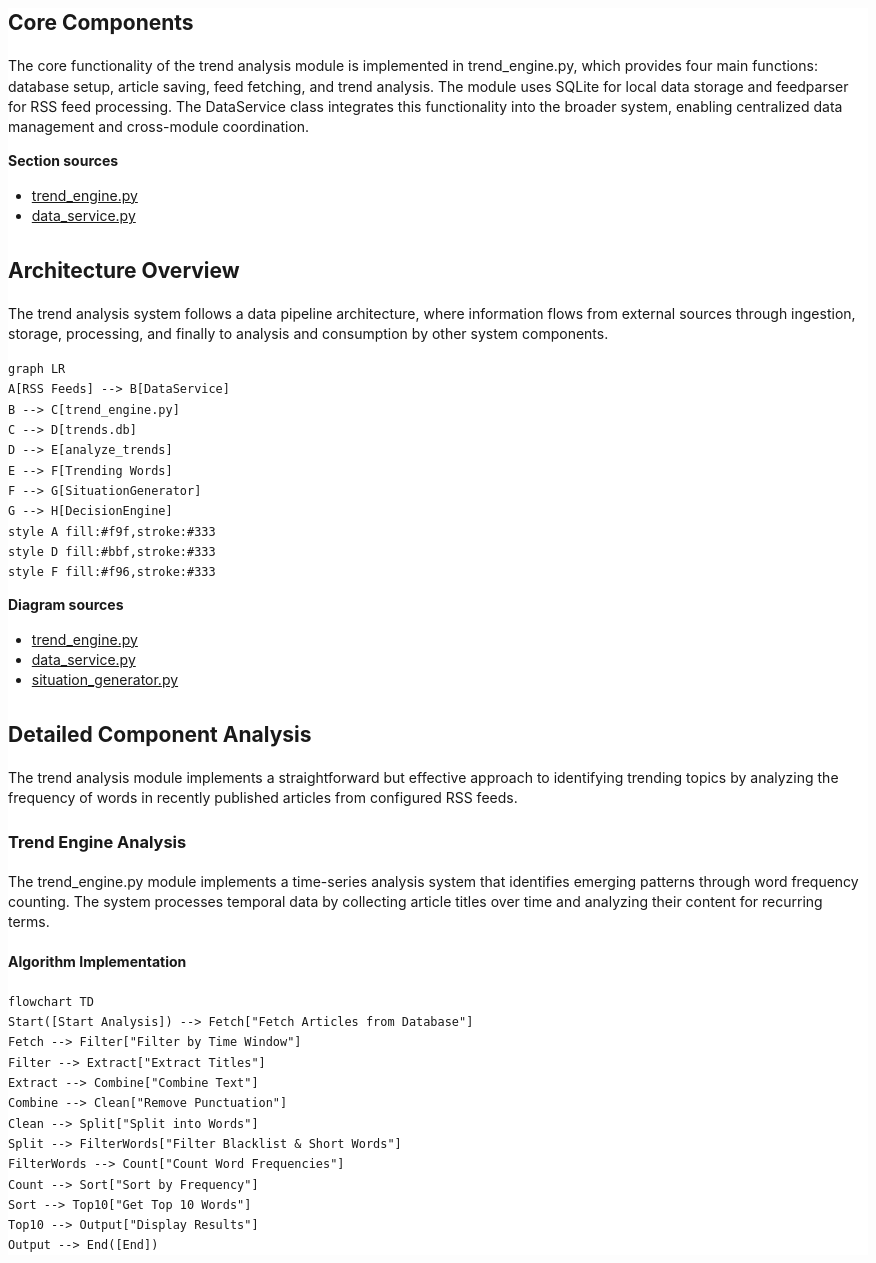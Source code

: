 ## Core Components
The core functionality of the trend analysis module is implemented in trend_engine.py, which provides four main functions: database setup, article saving, feed fetching, and trend analysis. The module uses SQLite for local data storage and feedparser for RSS feed processing. The DataService class integrates this functionality into the broader system, enabling centralized data management and cross-module coordination.

**Section sources**
- [trend_engine.py](file://modules/information_processing/trend_analysis/trend_engine.py#L1-L90)
- [data_service.py](file://services/data_service.py#L1-L27)

## Architecture Overview
The trend analysis system follows a data pipeline architecture, where information flows from external sources through ingestion, storage, processing, and finally to analysis and consumption by other system components.

```mermaid
graph LR
A[RSS Feeds] --> B[DataService]
B --> C[trend_engine.py]
C --> D[trends.db]
D --> E[analyze_trends]
E --> F[Trending Words]
F --> G[SituationGenerator]
G --> H[DecisionEngine]
style A fill:#f9f,stroke:#333
style D fill:#bbf,stroke:#333
style F fill:#f96,stroke:#333
```

**Diagram sources**
- [trend_engine.py](file://modules/information_processing/trend_analysis/trend_engine.py)
- [data_service.py](file://services/data_service.py)
- [situation_generator.py](file://modules/situation_generator/situation_generator.py)

## Detailed Component Analysis
The trend analysis module implements a straightforward but effective approach to identifying trending topics by analyzing the frequency of words in recently published articles from configured RSS feeds.

### Trend Engine Analysis
The trend_engine.py module implements a time-series analysis system that identifies emerging patterns through word frequency counting. The system processes temporal data by collecting article titles over time and analyzing their content for recurring terms.

#### Algorithm Implementation
```mermaid
flowchart TD
Start([Start Analysis]) --> Fetch["Fetch Articles from Database"]
Fetch --> Filter["Filter by Time Window"]
Filter --> Extract["Extract Titles"]
Extract --> Combine["Combine Text"]
Combine --> Clean["Remove Punctuation"]
Clean --> Split["Split into Words"]
Split --> FilterWords["Filter Blacklist & Short Words"]
FilterWords --> Count["Count Word Frequencies"]
Count --> Sort["Sort by Frequency"]
Sort --> Top10["Get Top 10 Words"]
Top10 --> Output["Display Results"]
Output --> End([End])
```
